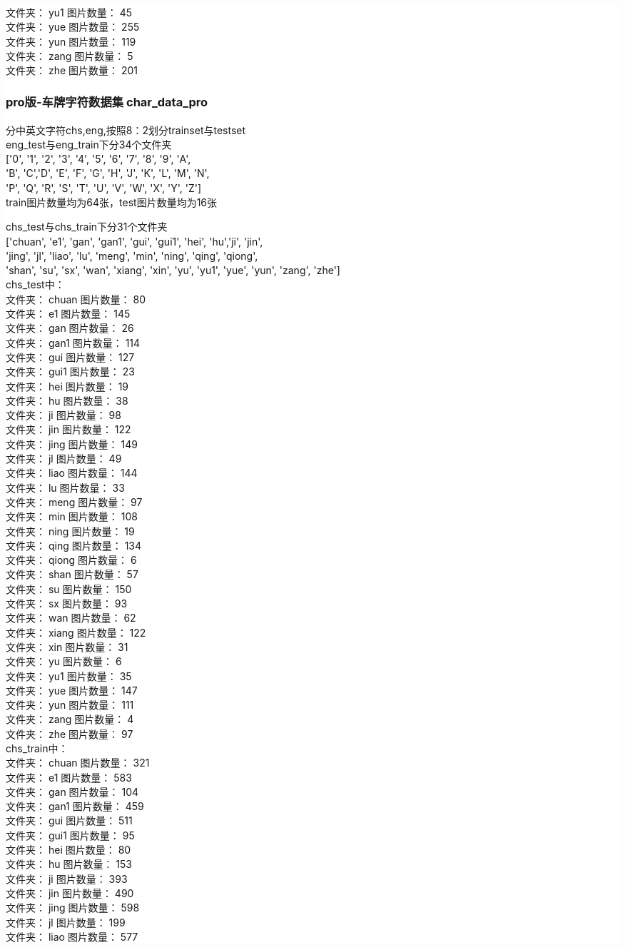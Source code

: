 文件夹： yu1 图片数量： 45     
文件夹： yue 图片数量： 255     
文件夹： yun 图片数量： 119     
文件夹： zang 图片数量： 5     
文件夹： zhe 图片数量： 201     

### pro版-车牌字符数据集 char_data_pro
分中英文字符chs,eng,按照8：2划分trainset与testset  
eng_test与eng_train下分34个文件夹  
['0', '1', '2', '3', '4', '5', '6', '7', '8', '9', 'A',    
'B', 'C','D', 'E', 'F', 'G', 'H', 'J', 'K', 'L', 'M', 'N',   
'P', 'Q', 'R', 'S', 'T', 'U', 'V', 'W', 'X', 'Y', 'Z']   
train图片数量均为64张，test图片数量均为16张   

chs_test与chs_train下分31个文件夹  
['chuan', 'e1', 'gan', 'gan1', 'gui', 'gui1', 'hei', 'hu','ji', 'jin',  
'jing', 'jl', 'liao', 'lu', 'meng', 'min', 'ning', 'qing', 'qiong',  
'shan', 'su', 'sx', 'wan', 'xiang', 'xin', 'yu', 'yu1', 'yue', 'yun', 'zang', 'zhe']  
chs_test中：  
文件夹： chuan 图片数量： 80     
文件夹： e1 图片数量： 145     
文件夹： gan 图片数量： 26     
文件夹： gan1 图片数量： 114     
文件夹： gui 图片数量： 127     
文件夹： gui1 图片数量： 23     
文件夹： hei 图片数量： 19     
文件夹： hu 图片数量： 38     
文件夹： ji 图片数量： 98     
文件夹： jin 图片数量： 122     
文件夹： jing 图片数量： 149     
文件夹： jl 图片数量： 49     
文件夹： liao 图片数量： 144     
文件夹： lu 图片数量： 33     
文件夹： meng 图片数量： 97     
文件夹： min 图片数量： 108     
文件夹： ning 图片数量： 19     
文件夹： qing 图片数量： 134     
文件夹： qiong 图片数量： 6     
文件夹： shan 图片数量： 57     
文件夹： su 图片数量： 150     
文件夹： sx 图片数量： 93     
文件夹： wan 图片数量： 62     
文件夹： xiang 图片数量： 122     
文件夹： xin 图片数量： 31     
文件夹： yu 图片数量： 6     
文件夹： yu1 图片数量： 35     
文件夹： yue 图片数量： 147     
文件夹： yun 图片数量： 111     
文件夹： zang 图片数量： 4     
文件夹： zhe 图片数量： 97     
chs_train中：  
文件夹： chuan 图片数量： 321     
文件夹： e1 图片数量： 583     
文件夹： gan 图片数量： 104     
文件夹： gan1 图片数量： 459     
文件夹： gui 图片数量： 511     
文件夹： gui1 图片数量： 95     
文件夹： hei 图片数量： 80     
文件夹： hu 图片数量： 153     
文件夹： ji 图片数量： 393     
文件夹： jin 图片数量： 490     
文件夹： jing 图片数量： 598     
文件夹： jl 图片数量： 199     
文件夹： liao 图片数量： 577     